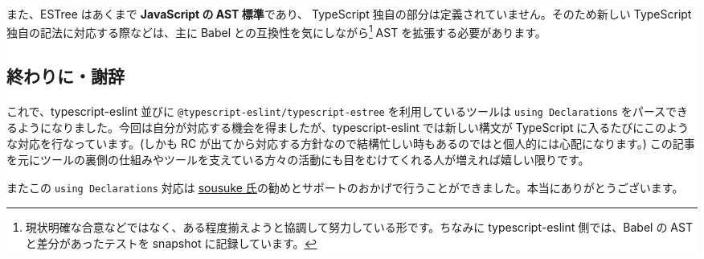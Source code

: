 また、ESTree はあくまで **JavaScript の AST 標準**であり、 TypeScript 独自の部分は定義されていません。そのため新しい TypeScript 独自の記法に対応する際などは、主に Babel との互換性を気にしながら[^3] AST を拡張する必要があります。

## 終わりに・謝辞

これで、typescript-eslint 並びに `@typescript-eslint/typescript-estree` を利用しているツールは `using Declarations` をパースできるようになりました。今回は自分が対応する機会を得ましたが、typescript-eslint では新しい構文が TypeScript に入るたびにこのような対応を行なっています。(しかも RC が出てから対応する方針なので結構忙しい時もあるのではと個人的には心配になります。) この記事を元にツールの裏側の仕組みやツールを支えている方々の活動にも目をむけてくれる人が増えれば嬉しい限りです。

またこの `using Declarations` 対応は [sousuke 氏](https://twitter.com/__sosukesuzuki)の勧めとサポートのおかげで行うことができました。本当にありがとうございます。

[^1]: Rome など、AST ではなく CST（Concrete Syntax Tree: 具象構文木）を採用しているツールもあるので必ず AST を使っているとは限りません。
[^2]: あくまでも厳密な標準仕様ではなく、ツール間の互換性のために守られている約束に近いので parser ごとで微妙に違ったり、独自の拡張をしていることが多いです。
[^3]: 現状明確な合意などではなく、ある程度揃えようと協調して努力している形です。ちなみに typescript-eslint 側では、Babel の AST と差分があったテストを snapshot に記録しています。
